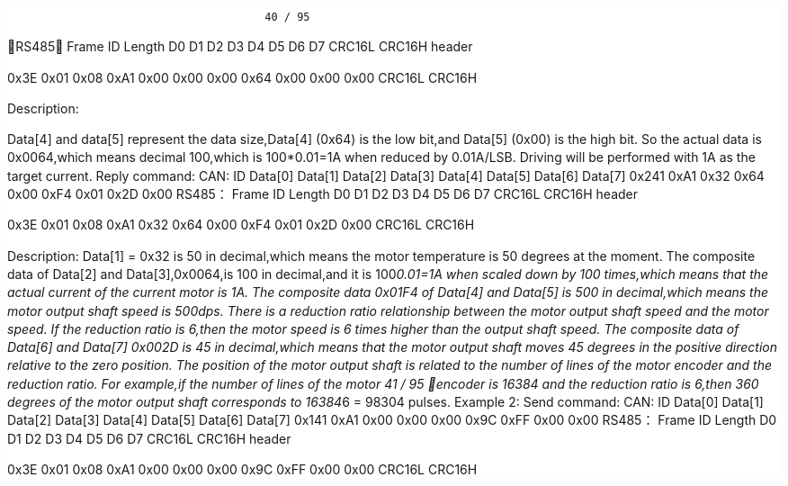                                            40 / 95
RS485：
Frame
         ID       Length   D0      D1     D2      D3     D4     D5      D6     D7        CRC16L   CRC16H
header

0x3E     0x01     0x08     0xA1    0x00   0x00    0x00   0x64   0x00    0x00   0x00      CRC16L   CRC16H

Description:

Data[4] and data[5] represent the data size,Data[4] (0x64) is the low bit,and Data[5]
(0x00) is the high bit. So the actual data is 0x0064,which means decimal 100,which is
100*0.01=1A when reduced by 0.01A/LSB. Driving will be performed with 1A as the
target current.
Reply command:
CAN:
ID         Data[0]       Data[1]   Data[2]     Data[3]   Data[4]     Data[5]   Data[6]    Data[7]
0x241      0xA1          0x32      0x64        0x00      0xF4        0x01      0x2D       0x00
RS485：
Frame
         ID       Length   D0      D1     D2      D3     D4     D5      D6     D7        CRC16L   CRC16H
header

0x3E     0x01     0x08     0xA1    0x32   0x64    0x00   0xF4   0x01    0x2D   0x00      CRC16L   CRC16H


Description:
Data[1] = 0x32 is 50 in decimal,which means the motor temperature is 50 degrees at the
moment. The composite data of Data[2] and Data[3],0x0064,is 100 in decimal,and it is
100*0.01=1A when scaled down by 100 times,which means that the actual current of
the current motor is 1A. The composite data 0x01F4 of Data[4] and Data[5] is 500 in
decimal,which means the motor output shaft speed is 500dps. There is a reduction ratio
relationship between the motor output shaft speed and the motor speed. If the reduction
ratio is 6,then the motor speed is 6 times higher than the output shaft speed. The
composite data of Data[6] and Data[7] 0x002D is 45 in decimal,which means that the
motor output shaft moves 45 degrees in the positive direction relative to the zero
position. The position of the motor output shaft is related to the number of lines of the
motor encoder and the reduction ratio. For example,if the number of lines of the motor
                                       41 / 95
encoder is 16384 and the reduction ratio is 6,then 360 degrees of the motor output shaft
corresponds to 16384*6 = 98304 pulses.
Example 2:
Send command:
CAN:
ID         Data[0]     Data[1]   Data[2]     Data[3]   Data[4]     Data[5]   Data[6]    Data[7]
0x141      0xA1        0x00      0x00        0x00      0x9C        0xFF      0x00       0x00
RS485：
Frame
         ID     Length   D0      D1     D2      D3     D4     D5      D6     D7        CRC16L   CRC16H
header

0x3E     0x01   0x08     0xA1    0x00   0x00    0x00   0x9C   0xFF    0x00   0x00      CRC16L   CRC16H
